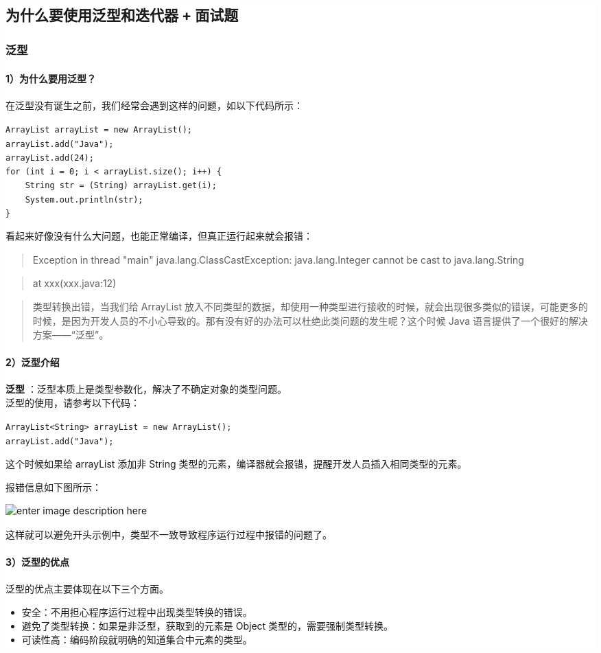 ## 为什么要使用泛型和迭代器 + 面试题

### 泛型

#### 1）为什么要用泛型？

在泛型没有诞生之前，我们经常会遇到这样的问题，如以下代码所示：



    ArrayList arrayList = new ArrayList();
    arrayList.add("Java");
    arrayList.add(24);
    for (int i = 0; i < arrayList.size(); i++) {
        String str = (String) arrayList.get(i);
        System.out.println(str);
    }


看起来好像没有什么大问题，也能正常编译，但真正运行起来就会报错：

> Exception in thread "main" java.lang.ClassCastException: java.lang.Integer
cannot be cast to java.lang.String

>

> at xxx(xxx.java:12)

>

> 类型转换出错，当我们给 ArrayList
放入不同类型的数据，却使用一种类型进行接收的时候，就会出现很多类似的错误，可能更多的时候，是因为开发人员的不小心导致的。那有没有好的办法可以杜绝此类问题的发生呢？这个时候
Java 语言提供了一个很好的解决方案——“泛型”。

#### 2）泛型介绍

**泛型** ：泛型本质上是类型参数化，解决了不确定对象的类型问题。  
泛型的使用，请参考以下代码：



    ArrayList<String> arrayList = new ArrayList();
    arrayList.add("Java");


这个时候如果给 arrayList 添加非 String 类型的元素，编译器就会报错，提醒开发人员插入相同类型的元素。

报错信息如下图所示：

![enter image description
here](https://images.gitbook.cn/83dce010-cdeb-11e9-932d-6123ff488b55)

这样就可以避免开头示例中，类型不一致导致程序运行过程中报错的问题了。

#### 3）泛型的优点

泛型的优点主要体现在以下三个方面。

  * 安全：不用担心程序运行过程中出现类型转换的错误。
  * 避免了类型转换：如果是非泛型，获取到的元素是 Object 类型的，需要强制类型转换。
  * 可读性高：编码阶段就明确的知道集合中元素的类型。
